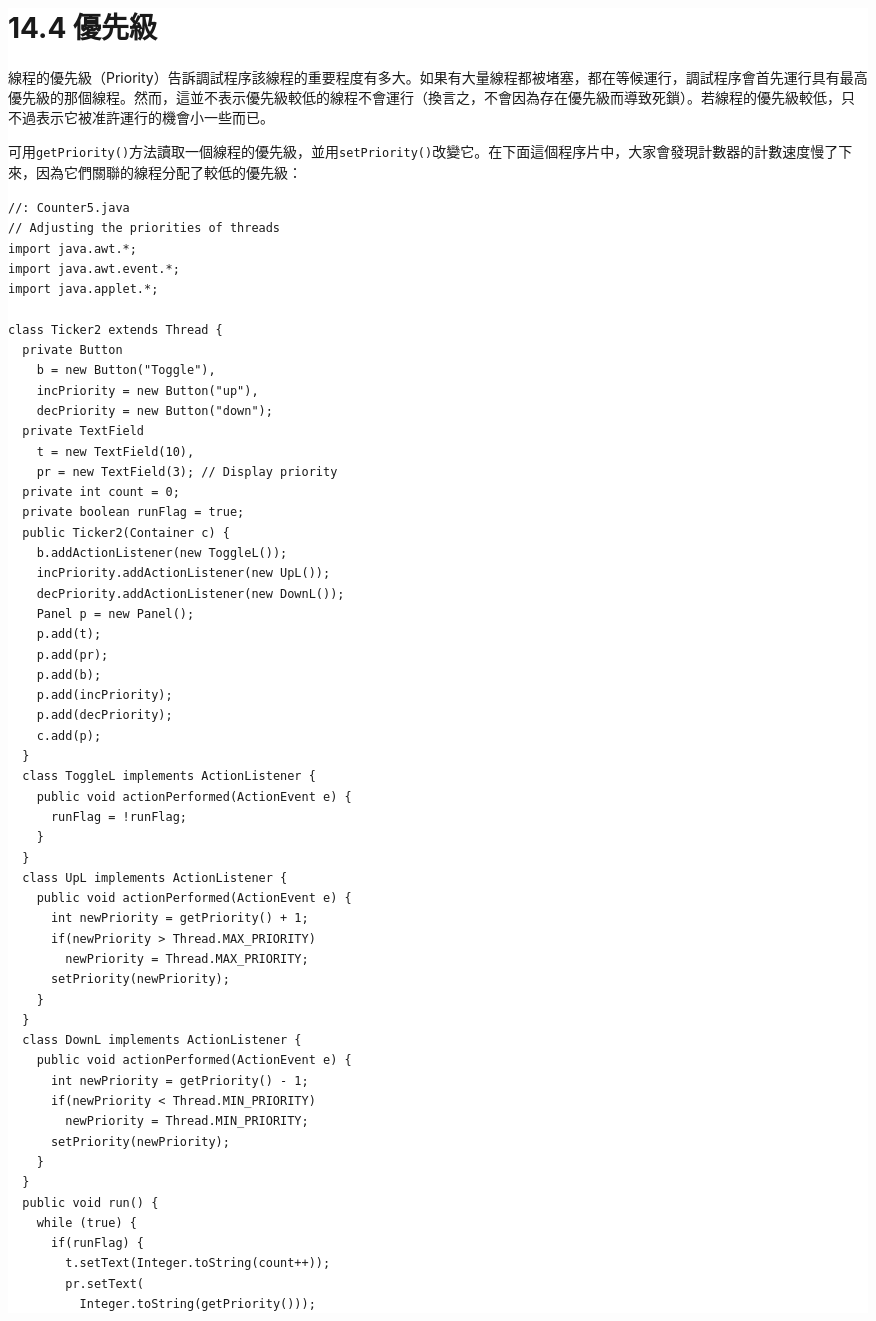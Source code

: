 # 14.4 優先級


線程的優先級（Priority）告訴調試程序該線程的重要程度有多大。如果有大量線程都被堵塞，都在等候運行，調試程序會首先運行具有最高優先級的那個線程。然而，這並不表示優先級較低的線程不會運行（換言之，不會因為存在優先級而導致死鎖）。若線程的優先級較低，只不過表示它被准許運行的機會小一些而已。

可用`getPriority()`方法讀取一個線程的優先級，並用`setPriority()`改變它。在下面這個程序片中，大家會發現計數器的計數速度慢了下來，因為它們關聯的線程分配了較低的優先級：

```
//: Counter5.java
// Adjusting the priorities of threads
import java.awt.*;
import java.awt.event.*;
import java.applet.*;

class Ticker2 extends Thread {
  private Button
    b = new Button("Toggle"),
    incPriority = new Button("up"),
    decPriority = new Button("down");
  private TextField
    t = new TextField(10),
    pr = new TextField(3); // Display priority
  private int count = 0;
  private boolean runFlag = true;
  public Ticker2(Container c) {
    b.addActionListener(new ToggleL());
    incPriority.addActionListener(new UpL());
    decPriority.addActionListener(new DownL());
    Panel p = new Panel();
    p.add(t);
    p.add(pr);
    p.add(b);
    p.add(incPriority);
    p.add(decPriority);
    c.add(p);
  }
  class ToggleL implements ActionListener {
    public void actionPerformed(ActionEvent e) {
      runFlag = !runFlag;
    }
  }
  class UpL implements ActionListener {
    public void actionPerformed(ActionEvent e) {
      int newPriority = getPriority() + 1;
      if(newPriority > Thread.MAX_PRIORITY)
        newPriority = Thread.MAX_PRIORITY;
      setPriority(newPriority);
    }
  }
  class DownL implements ActionListener {
    public void actionPerformed(ActionEvent e) {
      int newPriority = getPriority() - 1;
      if(newPriority < Thread.MIN_PRIORITY)
        newPriority = Thread.MIN_PRIORITY;
      setPriority(newPriority);
    }
  }
  public void run() {
    while (true) {
      if(runFlag) {
        t.setText(Integer.toString(count++));
        pr.setText(
          Integer.toString(getPriority()));
```